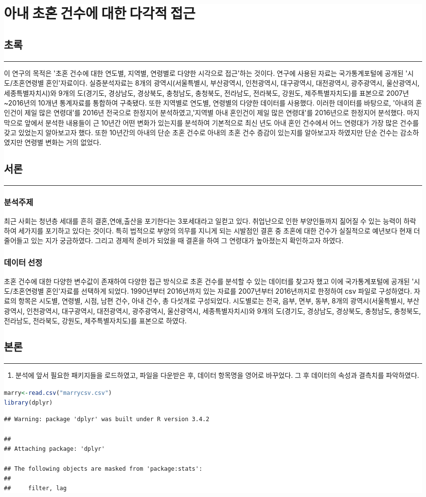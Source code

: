 아내 초혼 건수에 대한 다각적 접근
=================================

초록
----

------------------------------------------------------------------------

이 연구의 목적은 '초혼 건수에 대한 연도별, 지역별, 연령별로 다양한 시각으로 접근'하는 것이다. 연구에 사용된 자료는 국가통계포털에 공개된 '시도/초혼연령별 혼인'자료이다. 실증분석자료는 8개의 광역시(서울특별시, 부산광역시, 인천광역시, 대구광역시, 대전광역시, 광주광역시, 울산광역시, 세종특별자치시)와 9개의 도(경기도, 경상남도, 경상북도, 충청남도, 충청북도, 전라남도, 전라북도, 강원도, 제주특별자치도)를 표본으로 2007년~2016년의 10개년 통계자료를 통합하여 구축됐다. 또한 지역별로 연도별, 연령별의 다양한 데이터를 사용했다.
이러한 데이터를 바탕으로, '아내의 혼인건이 제일 많은 연령대'를 2016년 전국으로 한정지어 분석하였고,'지역별 아내 혼인건이 제일 많은 연령대'를 2016년으로 한정지어 분석했다. 마지막으로 앞에서 분석한 내용들이 근 10년간 어떤 변화가 있는지를 분석하여 기본적으로 최신 년도 아내 혼인 건수에서 어느 연령대가 가장 많은 건수를 갖고 있었는지 알아보고자 했다. 또한 10년간의 아내의 단순 초혼 건수로 아내의 초혼 건수 증감이 있는지를 알아보고자 하였지만 단순 건수는 감소하였지만 연령별 변화는 거의 없었다.

서론
----

------------------------------------------------------------------------

### 분석주제

최근 사회는 청년층 세대를 흔히 결혼,연애,출산을 포기한다는 3포세대라고 일컫고 있다. 취업난으로 인한 부양인들까지 짊어질 수 있는 능력이 하락하여 세가지를 포기하고 있다는 것이다. 특히 법적으로 부양의 의무를 지니게 되는 시발점인 결혼 중 초혼에 대한 건수가 실질적으로 예년보다 현재 더 줄어들고 있는 지가 궁금하였다. 그리고 경제적 준비가 되었을 때 결혼을 하여 그 연령대가 높아졌는지 확인하고자 하였다.

### 데이터 선정

초혼 건수에 대한 다양한 변수값이 존재하여 다양한 접근 방식으로 초혼 건수를 분석할 수 있는 데이터를 찾고자 했고 이에 국가통계포털에 공개된 '시도/초혼연령별 혼인'자료를 선택하게 되었다. 1990년부터 2016년까지 있는 자료를 2007년부터 2016년까지로 한정하여 csv 파일로 구성하였다. 자료의 항목은 시도별, 연령별, 시점, 남편 건수, 아내 건수, 총 다섯개로 구성되었다. 시도별로는 전국, 읍부, 면부, 동부, 8개의 광역시(서울특별시, 부산광역시, 인천광역시, 대구광역시, 대전광역시, 광주광역시, 울산광역시, 세종특별자치시)와 9개의 도(경기도, 경상남도, 경상북도, 충청남도, 충청북도, 전라남도, 전라북도, 강원도, 제주특별자치도)를 표본으로 하였다.

본론
----

------------------------------------------------------------------------

1.  분석에 앞서 필요한 패키지들을 로드하였고, 파일을 다운받은 후, 데이터 항목명을 영어로 바꾸었다.
    그 후 데이터의 속성과 결측치를 파악하였다.

``` r
marry<-read.csv("marrycsv.csv")
library(dplyr)
```

    ## Warning: package 'dplyr' was built under R version 3.4.2

    ## 
    ## Attaching package: 'dplyr'

    ## The following objects are masked from 'package:stats':
    ## 
    ##     filter, lag
